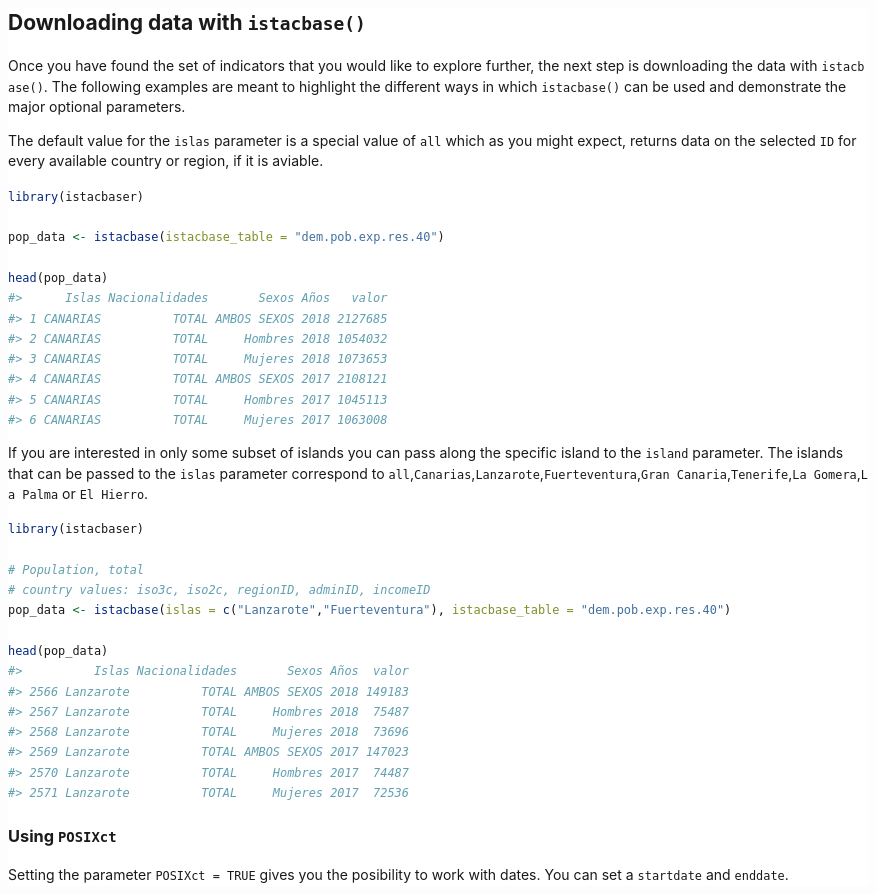 ## Downloading data with `istacbase()`

Once you have found the set of indicators that you would like to explore
further, the next step is downloading the data with `istacbase()`. The
following examples are meant to highlight the different ways in which
`istacbase()` can be used and demonstrate the major optional parameters.

The default value for the `islas` parameter is a special value of `all`
which as you might expect, returns data on the selected `ID` for every
available country or region, if it is aviable.

``` r
library(istacbaser)

pop_data <- istacbase(istacbase_table = "dem.pob.exp.res.40")

head(pop_data)
#>      Islas Nacionalidades       Sexos Años   valor
#> 1 CANARIAS          TOTAL AMBOS SEXOS 2018 2127685
#> 2 CANARIAS          TOTAL     Hombres 2018 1054032
#> 3 CANARIAS          TOTAL     Mujeres 2018 1073653
#> 4 CANARIAS          TOTAL AMBOS SEXOS 2017 2108121
#> 5 CANARIAS          TOTAL     Hombres 2017 1045113
#> 6 CANARIAS          TOTAL     Mujeres 2017 1063008
```

If you are interested in only some subset of islands you can pass along
the specific island to the `island` parameter. The islands that can be
passed to the `islas` parameter correspond to
`all`,`Canarias`,`Lanzarote`,`Fuerteventura`,`Gran
Canaria`,`Tenerife`,`La Gomera`,`La Palma` or `El Hierro`.

``` r
library(istacbaser)

# Population, total
# country values: iso3c, iso2c, regionID, adminID, incomeID
pop_data <- istacbase(islas = c("Lanzarote","Fuerteventura"), istacbase_table = "dem.pob.exp.res.40")

head(pop_data)
#>          Islas Nacionalidades       Sexos Años  valor
#> 2566 Lanzarote          TOTAL AMBOS SEXOS 2018 149183
#> 2567 Lanzarote          TOTAL     Hombres 2018  75487
#> 2568 Lanzarote          TOTAL     Mujeres 2018  73696
#> 2569 Lanzarote          TOTAL AMBOS SEXOS 2017 147023
#> 2570 Lanzarote          TOTAL     Hombres 2017  74487
#> 2571 Lanzarote          TOTAL     Mujeres 2017  72536
```

### Using `POSIXct`

Setting the parameter `POSIXct = TRUE` gives you the posibility to work
with dates. You can set a `startdate` and `enddate`.
